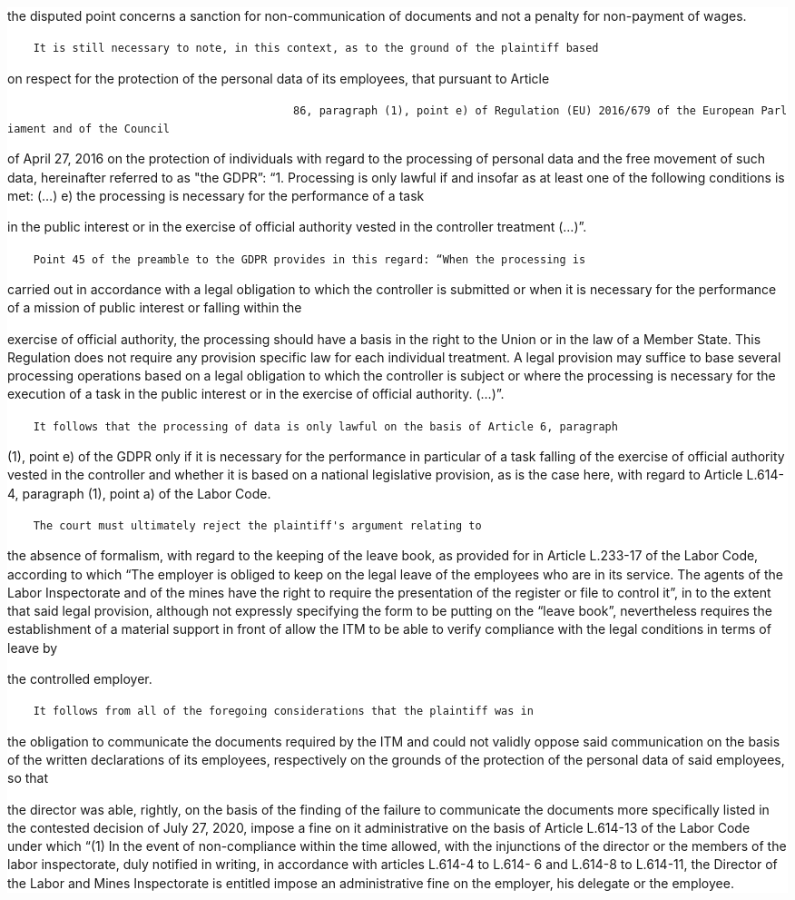 the disputed point concerns a sanction for non-communication of documents and not a
penalty for non-payment of wages.

        It is still necessary to note, in this context, as to the ground of the plaintiff based
on respect for the protection of the personal data of its employees, that pursuant to Article

                                                86, paragraph (1), point e) of Regulation (EU) 2016/679 of the European Parliament and of the Council
of April 27, 2016 on the protection of individuals with regard to the processing of
personal data and the free movement of such data, hereinafter referred to as "the
GDPR”: “1. Processing is only lawful if and insofar as at least one of the
following conditions is met: (…) e) the processing is necessary for the performance of a task

in the public interest or in the exercise of official authority vested in the controller
treatment (…)”.

        Point 45 of the preamble to the GDPR provides in this regard: “When the processing is
carried out in accordance with a legal obligation to which the controller is
submitted or when it is necessary for the performance of a mission of public interest or falling within the

exercise of official authority, the processing should have a basis in the right to
the Union or in the law of a Member State. This Regulation does not require any provision
specific law for each individual treatment. A legal provision may suffice to
base several processing operations based on a legal obligation to which the
controller is subject or where the processing is necessary for the execution
of a task in the public interest or in the exercise of official authority. (…)”.

        It follows that the processing of data is only lawful on the basis of Article 6, paragraph
(1), point e) of the GDPR only if it is necessary for the performance in particular of a task falling
of the exercise of official authority vested in the controller and whether it is based
on a national legislative provision, as is the case here, with regard to Article
L.614-4, paragraph (1), point a) of the Labor Code.

        The court must ultimately reject the plaintiff's argument relating to

the absence of formalism, with regard to the keeping of the leave book, as provided for in
Article L.233-17 of the Labor Code, according to which “The employer is obliged to keep
on the legal leave of the employees who are in its service. The agents of the Labor Inspectorate and
of the mines have the right to require the presentation of the register or file to control it”, in
to the extent that said legal provision, although not expressly specifying the form to be
putting on the “leave book”, nevertheless requires the establishment of a material support in front of
allow the ITM to be able to verify compliance with the legal conditions in terms of leave by

the controlled employer.

        It follows from all of the foregoing considerations that the plaintiff was in
the obligation to communicate the documents required by the ITM and could not validly
oppose said communication on the basis of the written declarations of its employees,
respectively on the grounds of the protection of the personal data of said employees, so that

the director was able, rightly, on the basis of the finding of the failure to communicate the documents
more specifically listed in the contested decision of July 27, 2020, impose a fine on it
administrative on the basis of Article L.614-13 of the Labor Code under which “(1) In the event
of non-compliance within the time allowed, with the injunctions of the director or the members of
the labor inspectorate, duly notified in writing, in accordance with articles L.614-4 to L.614-
6 and L.614-8 to L.614-11, the Director of the Labor and Mines Inspectorate is entitled
impose an administrative fine on the employer, his delegate or the employee.
